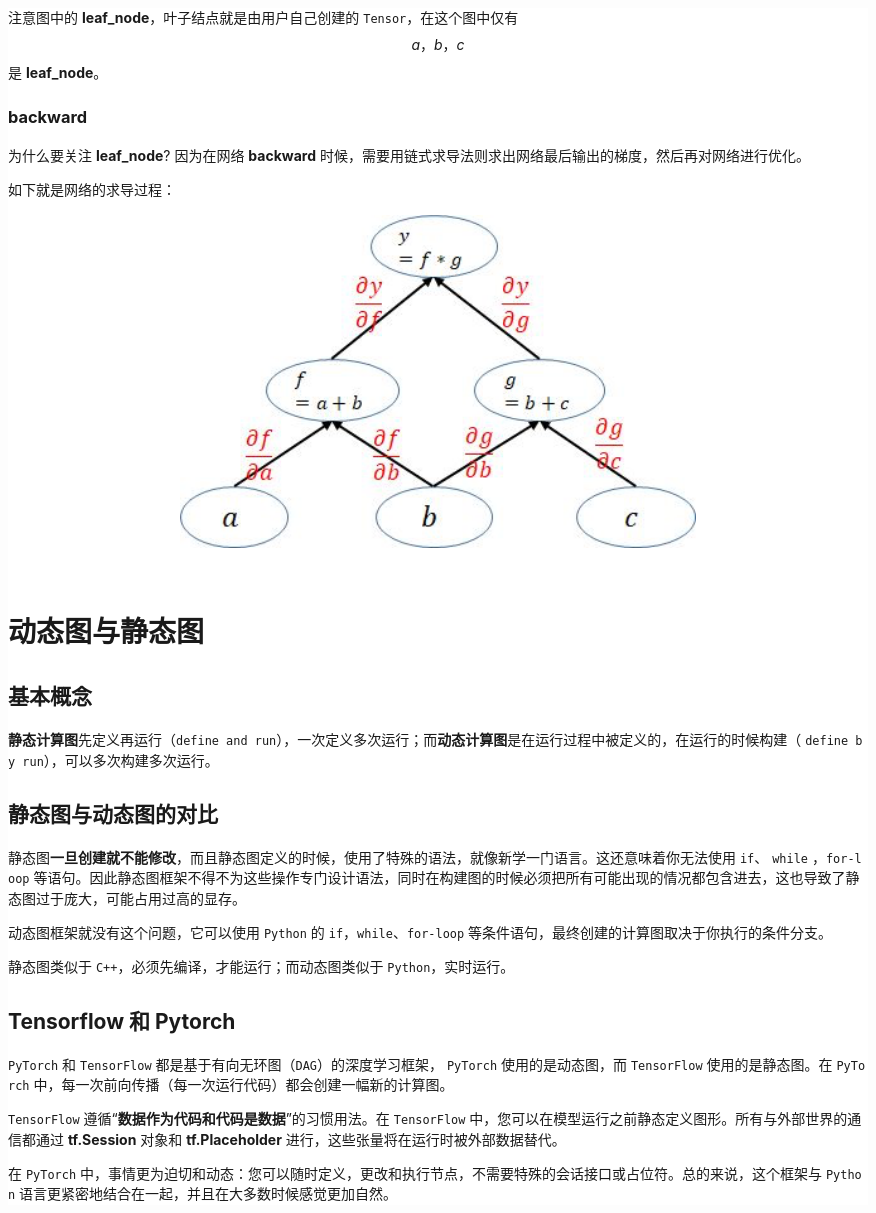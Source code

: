 注意图中的 **leaf_node**，叶子结点就是由用户自己创建的 `Tensor`，在这个图中仅有 $$a，b，c$$ 是 **leaf_node**。

### backward

为什么要关注 **leaf_node**? 因为在网络 **backward** 时候，需要用链式求导法则求出网络最后输出的梯度，然后再对网络进行优化。

如下就是网络的求导过程：

<div style="text-align:center">
<img src="/images/计算图的 backward.png" width="60%">
</div><br>

# 动态图与静态图

## 基本概念

**静态计算图**先定义再运行（`define and run`），一次定义多次运行；而**动态计算图**是在运行过程中被定义的，在运行的时候构建（ `define by run`），可以多次构建多次运行。 

## 静态图与动态图的对比

静态图**一旦创建就不能修改**，而且静态图定义的时候，使用了特殊的语法，就像新学一门语言。这还意味着你无法使用 `if`、 `while` ，`for-loop` 等语句。因此静态图框架不得不为这些操作专门设计语法，同时在构建图的时候必须把所有可能出现的情况都包含进去，这也导致了静态图过于庞大，可能占用过高的显存。

动态图框架就没有这个问题，它可以使用 `Python` 的 `if`，`while`、`for-loop` 等条件语句，最终创建的计算图取决于你执行的条件分支。

静态图类似于 `C++`，必须先编译，才能运行；而动态图类似于 `Python`，实时运行。

## Tensorflow 和 Pytorch

`PyTorch` 和 `TensorFlow` 都是基于有向无环图（`DAG`）的深度学习框架， `PyTorch` 使用的是动态图，而 `TensorFlow` 使用的是静态图。在 `PyTorch` 中，每一次前向传播（每一次运行代码）都会创建一幅新的计算图。

`TensorFlow` 遵循“**数据作为代码和代码是数据**”的习惯用法。在 `TensorFlow` 中，您可以在模型运行之前静态定义图形。所有与外部世界的通信都通过 **tf.Session** 对象和 **tf.Placeholder** 进行，这些张量将在运行时被外部数据替代。

在 `PyTorch` 中，事情更为迫切和动态：您可以随时定义，更改和执行节点，不需要特殊的会话接口或占位符。总的来说，这个框架与 `Python` 语言更紧密地结合在一起，并且在大多数时候感觉更加自然。
